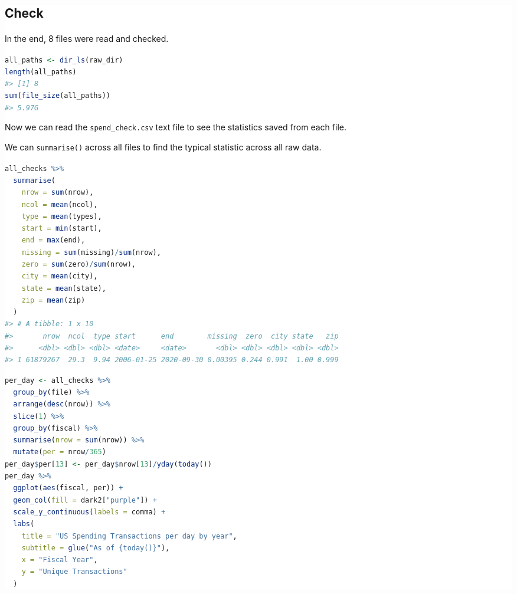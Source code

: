 ## Check

In the end, 8 files were read and checked.

``` r
all_paths <- dir_ls(raw_dir)
length(all_paths)
#> [1] 8
sum(file_size(all_paths))
#> 5.97G
```

Now we can read the `spend_check.csv` text file to see the statistics
saved from each file.

We can `summarise()` across all files to find the typical statistic
across all raw data.

``` r
all_checks %>% 
  summarise(
    nrow = sum(nrow),
    ncol = mean(ncol),
    type = mean(types),
    start = min(start),
    end = max(end),
    missing = sum(missing)/sum(nrow),
    zero = sum(zero)/sum(nrow),
    city = mean(city),
    state = mean(state),
    zip = mean(zip)
  )
#> # A tibble: 1 x 10
#>       nrow  ncol  type start      end        missing  zero  city state   zip
#>      <dbl> <dbl> <dbl> <date>     <date>       <dbl> <dbl> <dbl> <dbl> <dbl>
#> 1 61879267  29.3  9.94 2006-01-25 2020-09-30 0.00395 0.244 0.991  1.00 0.999
```

``` r
per_day <- all_checks %>% 
  group_by(file) %>% 
  arrange(desc(nrow)) %>% 
  slice(1) %>% 
  group_by(fiscal) %>% 
  summarise(nrow = sum(nrow)) %>% 
  mutate(per = nrow/365)
per_day$per[13] <- per_day$nrow[13]/yday(today())
per_day %>% 
  ggplot(aes(fiscal, per)) + 
  geom_col(fill = dark2["purple"]) +
  scale_y_continuous(labels = comma) +
  labs(
    title = "US Spending Transactions per day by year",
    subtitle = glue("As of {today()}"),
    x = "Fiscal Year",
    y = "Unique Transactions"
  )
```
